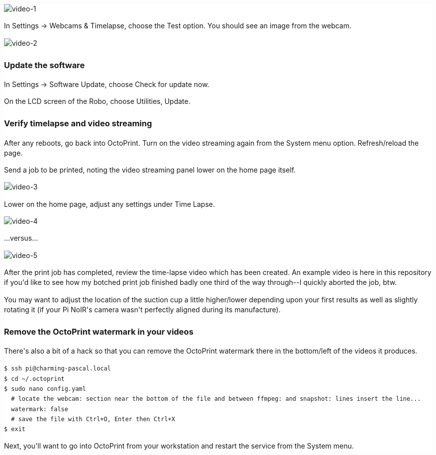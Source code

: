 ![video-1](https://user-images.githubusercontent.com/15971213/27873725-f931ca40-6161-11e7-9317-c6d948e5ed4a.png)

In Settings -> Webcams & Timelapse, choose the Test option. You should see an image from the webcam.

![video-2](https://user-images.githubusercontent.com/15971213/27873723-f9313d14-6161-11e7-98a6-3859efb430d5.png)

### Update the software
In Settings -> Software Update, choose Check for update now.

On the LCD screen of the Robo, choose Utilities, Update.

### Verify timelapse and video streaming
After any reboots, go back into OctoPrint. Turn on the video streaming again from the System menu option. Refresh/reload the page.

Send a job to be printed, noting the video streaming panel lower on the home page itself.

![video-3](https://user-images.githubusercontent.com/15971213/27873722-f930c5be-6161-11e7-8212-0391181644e7.png)

Lower on the home page, adjust any settings under Time Lapse.

![video-4](https://user-images.githubusercontent.com/15971213/27873726-f93310b2-6161-11e7-93ec-a0b1b625b918.png)

...versus...

![video-5](https://user-images.githubusercontent.com/15971213/27873724-f9317162-6161-11e7-89ed-63c6df4d3f2a.png)

After the print job has completed, review the time-lapse video which has been created. An example video is here in this repository if you'd like to see how my botched print job finished badly one third of the way through--I quickly aborted the job, btw.

You may want to adjust the location of the suction cup a little higher/lower depending upon your first results as well as slightly rotating it (if your Pi NoIR's camera wasn't perfectly aligned during its manufacture).

### Remove the OctoPrint watermark in your videos
There's also a bit of a hack so that you can remove the OctoPrint watermark there in the bottom/left of the videos it produces.

```
$ ssh pi@charming-pascal.local
$ cd ~/.octoprint
$ sudo nano config.yaml
  # locate the webcam: section near the bottom of the file and between ffmpeg: and snapshot: lines insert the line...
  watermark: false
  # save the file with Ctrl+O, Enter then Ctrl+X
$ exit
```

Next, you'll want to go into OctoPrint from your workstation and restart the service from the System menu.
